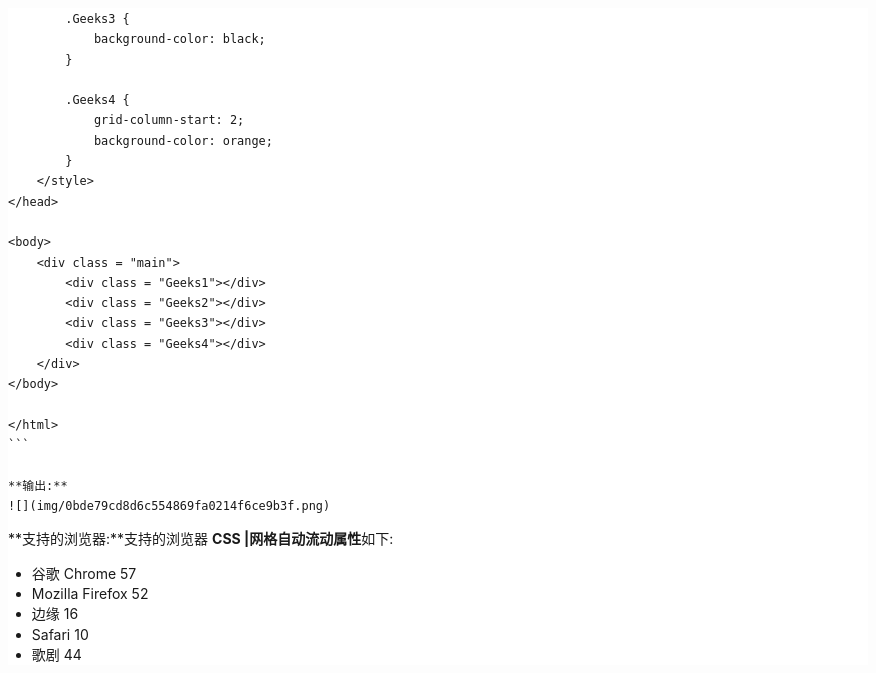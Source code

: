             .Geeks3 {
                background-color: black;
            }

            .Geeks4 {
                grid-column-start: 2;
                background-color: orange;
            }
        </style>
    </head>

    <body>
        <div class = "main"> 
            <div class = "Geeks1"></div> 
            <div class = "Geeks2"></div> 
            <div class = "Geeks3"></div> 
            <div class = "Geeks4"></div> 
        </div> 
    </body>

    </html>                                
    ```

    **输出:**
    ![](img/0bde79cd8d6c554869fa0214f6ce9b3f.png)

**支持的浏览器:**支持的浏览器 **CSS |网格自动流动属性**如下:

*   谷歌 Chrome 57
*   Mozilla Firefox 52
*   边缘 16
*   Safari 10
*   歌剧 44